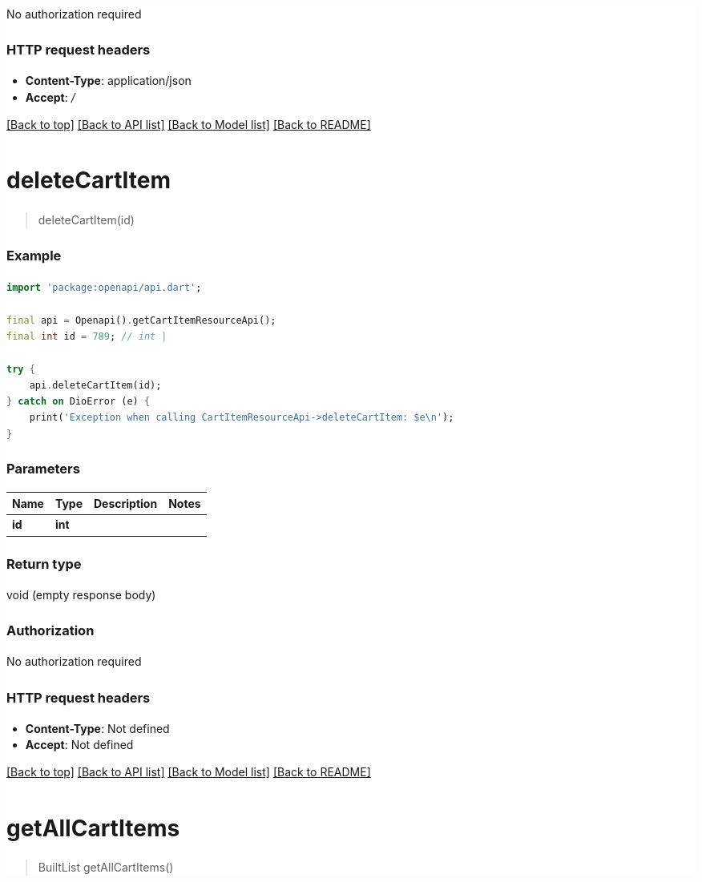 No authorization required

### HTTP request headers

 - **Content-Type**: application/json
 - **Accept**: */*

[[Back to top]](#) [[Back to API list]](../README.md#documentation-for-api-endpoints) [[Back to Model list]](../README.md#documentation-for-models) [[Back to README]](../README.md)

# **deleteCartItem**
> deleteCartItem(id)



### Example
```dart
import 'package:openapi/api.dart';

final api = Openapi().getCartItemResourceApi();
final int id = 789; // int | 

try {
    api.deleteCartItem(id);
} catch on DioError (e) {
    print('Exception when calling CartItemResourceApi->deleteCartItem: $e\n');
}
```

### Parameters

Name | Type | Description  | Notes
------------- | ------------- | ------------- | -------------
 **id** | **int**|  | 

### Return type

void (empty response body)

### Authorization

No authorization required

### HTTP request headers

 - **Content-Type**: Not defined
 - **Accept**: Not defined

[[Back to top]](#) [[Back to API list]](../README.md#documentation-for-api-endpoints) [[Back to Model list]](../README.md#documentation-for-models) [[Back to README]](../README.md)

# **getAllCartItems**
> BuiltList<CartItemDTO> getAllCartItems()
